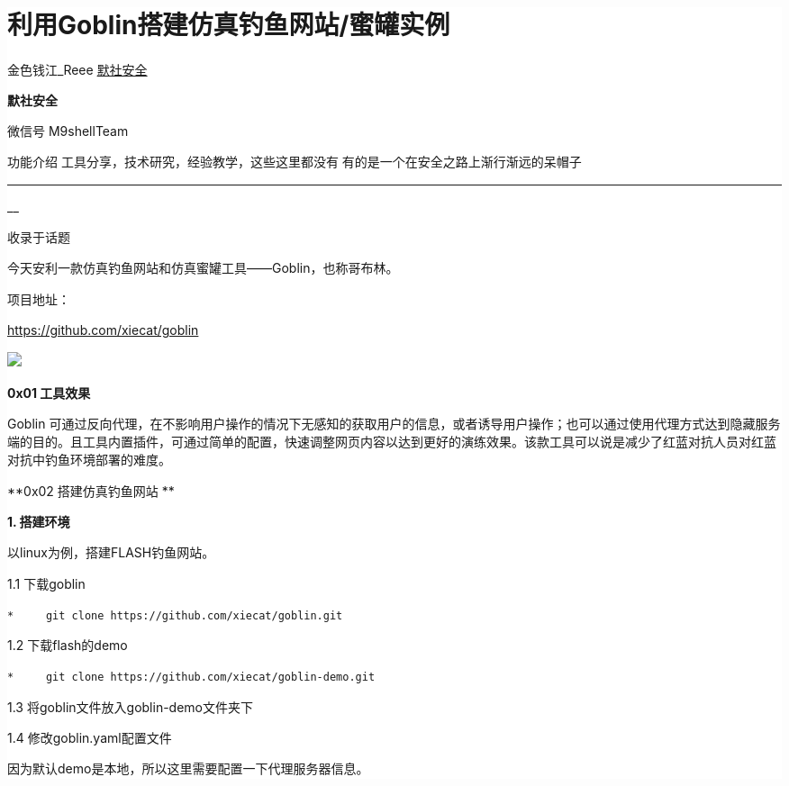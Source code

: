 #  ​利用Goblin搭建仿真钓鱼网站/蜜罐实例

金色钱江_Reee  [ 默社安全 ](javascript:void\(0\);)

**默社安全** ![]()

微信号 M9shellTeam

功能介绍 工具分享，技术研究，经验教学，这些这里都没有 有的是一个在安全之路上渐行渐远的呆帽子

____

__

收录于话题

今天安利一款仿真钓鱼网站和仿真蜜罐工具——Goblin，也称哥布林。

项目地址：

https://github.com/xiecat/goblin

![](http://hk-proxy.gitwarp.com/https://raw.githubusercontent.com/tuchuang9/tc1/refs/heads/main/public/20210922193431.png)

  
 **0x01 工具效果**

Goblin
可通过反向代理，在不影响用户操作的情况下无感知的获取用户的信息，或者诱导用户操作；也可以通过使用代理方式达到隐藏服务端的目的。且工具内置插件，可通过简单的配置，快速调整网页内容以达到更好的演练效果。该款工具可以说是减少了红蓝对抗人员对红蓝对抗中钓鱼环境部署的难度。

  

 **0x02 搭建仿真钓鱼网站   **

  

 **1.   搭建环境**

以linux为例，搭建FLASH钓鱼网站。

1.1  下载goblin

    *     git clone https://github.com/xiecat/goblin.git

1.2  下载flash的demo`  
`

    *     git clone https://github.com/xiecat/goblin-demo.git

1.3  将goblin文件放入goblin-demo文件夹下

1.4  修改goblin.yaml配置文件

因为默认demo是本地，所以这里需要配置一下代理服务器信息。  
